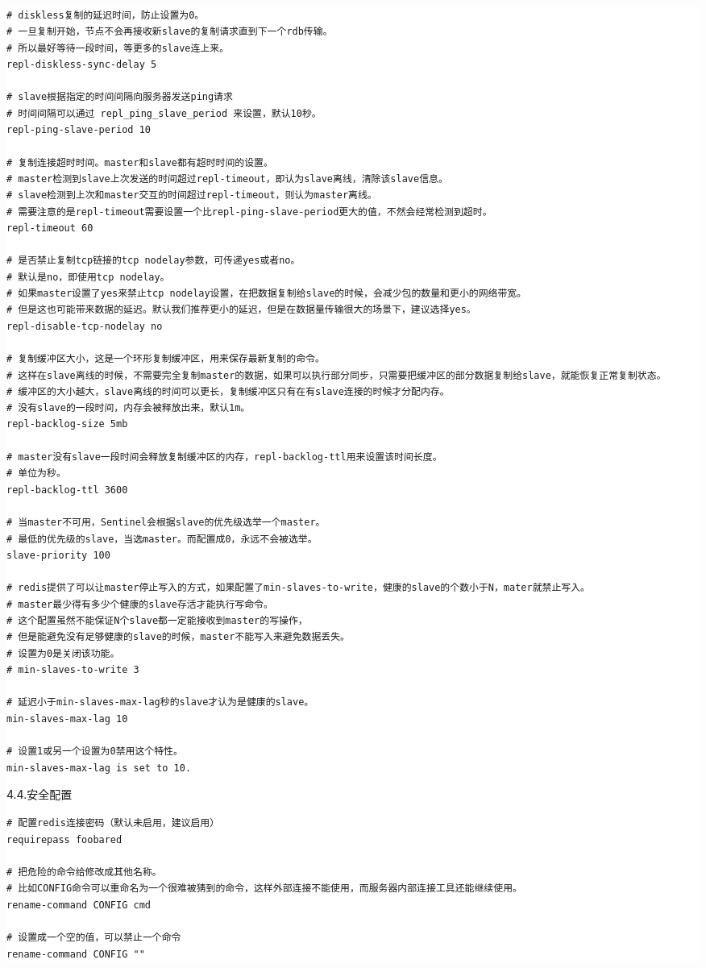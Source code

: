 ```
# diskless复制的延迟时间，防止设置为0。
# 一旦复制开始，节点不会再接收新slave的复制请求直到下一个rdb传输。
# 所以最好等待一段时间，等更多的slave连上来。
repl-diskless-sync-delay 5

# slave根据指定的时间间隔向服务器发送ping请求
# 时间间隔可以通过 repl_ping_slave_period 来设置，默认10秒。
repl-ping-slave-period 10

# 复制连接超时时间。master和slave都有超时时间的设置。
# master检测到slave上次发送的时间超过repl-timeout，即认为slave离线，清除该slave信息。
# slave检测到上次和master交互的时间超过repl-timeout，则认为master离线。
# 需要注意的是repl-timeout需要设置一个比repl-ping-slave-period更大的值，不然会经常检测到超时。
repl-timeout 60

# 是否禁止复制tcp链接的tcp nodelay参数，可传递yes或者no。
# 默认是no，即使用tcp nodelay。
# 如果master设置了yes来禁止tcp nodelay设置，在把数据复制给slave的时候，会减少包的数量和更小的网络带宽。
# 但是这也可能带来数据的延迟。默认我们推荐更小的延迟，但是在数据量传输很大的场景下，建议选择yes。
repl-disable-tcp-nodelay no

# 复制缓冲区大小，这是一个环形复制缓冲区，用来保存最新复制的命令。
# 这样在slave离线的时候，不需要完全复制master的数据，如果可以执行部分同步，只需要把缓冲区的部分数据复制给slave，就能恢复正常复制状态。
# 缓冲区的大小越大，slave离线的时间可以更长，复制缓冲区只有在有slave连接的时候才分配内存。
# 没有slave的一段时间，内存会被释放出来，默认1m。
repl-backlog-size 5mb

# master没有slave一段时间会释放复制缓冲区的内存，repl-backlog-ttl用来设置该时间长度。
# 单位为秒。
repl-backlog-ttl 3600

# 当master不可用，Sentinel会根据slave的优先级选举一个master。
# 最低的优先级的slave，当选master。而配置成0，永远不会被选举。
slave-priority 100

# redis提供了可以让master停止写入的方式，如果配置了min-slaves-to-write，健康的slave的个数小于N，mater就禁止写入。
# master最少得有多少个健康的slave存活才能执行写命令。
# 这个配置虽然不能保证N个slave都一定能接收到master的写操作，
# 但是能避免没有足够健康的slave的时候，master不能写入来避免数据丢失。
# 设置为0是关闭该功能。
# min-slaves-to-write 3

# 延迟小于min-slaves-max-lag秒的slave才认为是健康的slave。
min-slaves-max-lag 10

# 设置1或另一个设置为0禁用这个特性。
min-slaves-max-lag is set to 10.
```

4.4.安全配置
```
# 配置redis连接密码（默认未启用，建议启用）
requirepass foobared

# 把危险的命令给修改成其他名称。
# 比如CONFIG命令可以重命名为一个很难被猜到的命令，这样外部连接不能使用，而服务器内部连接工具还能继续使用。
rename-command CONFIG cmd

# 设置成一个空的值，可以禁止一个命令
rename-command CONFIG ""
```
